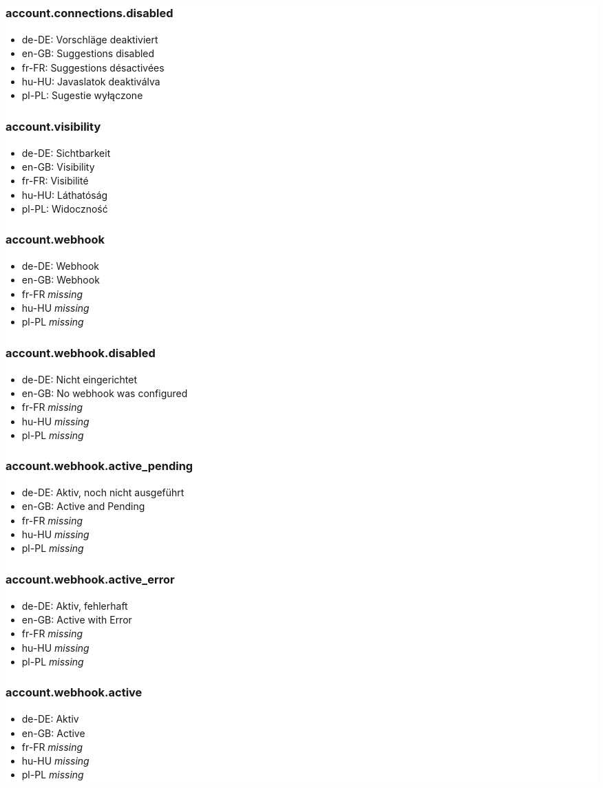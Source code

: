 ### account.connections.disabled

* de-DE: Vorschläge deaktiviert
* en-GB: Suggestions disabled
* fr-FR: Suggestions désactivées
* hu-HU: Javaslatok deaktiválva
* pl-PL: Sugestie wyłączone

### account.visibility

* de-DE: Sichtbarkeit
* en-GB: Visibility
* fr-FR: Visibilité
* hu-HU: Láthatóság
* pl-PL: Widoczność

### account.webhook

* de-DE: Webhook
* en-GB: Webhook
* fr-FR *missing*
* hu-HU *missing*
* pl-PL *missing*

### account.webhook.disabled

* de-DE: Nicht eingerichtet
* en-GB: No webhook was configured
* fr-FR *missing*
* hu-HU *missing*
* pl-PL *missing*

### account.webhook.active_pending

* de-DE: Aktiv, noch nicht ausgeführt
* en-GB: Active and Pending
* fr-FR *missing*
* hu-HU *missing*
* pl-PL *missing*

### account.webhook.active_error

* de-DE: Aktiv, fehlerhaft
* en-GB: Active with Error
* fr-FR *missing*
* hu-HU *missing*
* pl-PL *missing*

### account.webhook.active

* de-DE: Aktiv
* en-GB: Active
* fr-FR *missing*
* hu-HU *missing*
* pl-PL *missing*
